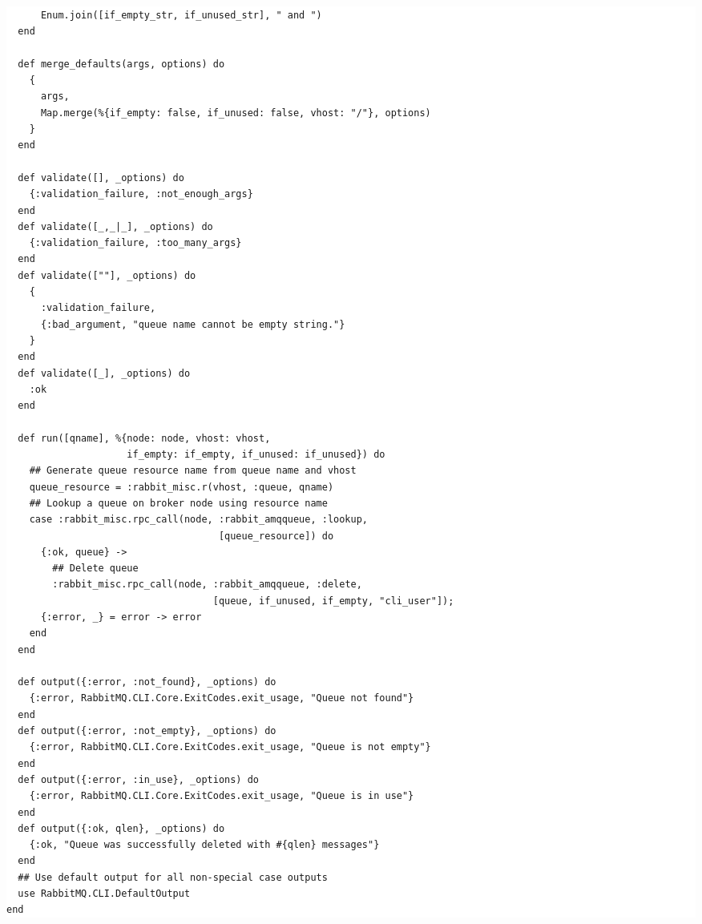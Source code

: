 ```
      Enum.join([if_empty_str, if_unused_str], " and ")
  end

  def merge_defaults(args, options) do
    {
      args,
      Map.merge(%{if_empty: false, if_unused: false, vhost: "/"}, options)
    }
  end

  def validate([], _options) do
    {:validation_failure, :not_enough_args}
  end
  def validate([_,_|_], _options) do
    {:validation_failure, :too_many_args}
  end
  def validate([""], _options) do
    {
      :validation_failure,
      {:bad_argument, "queue name cannot be empty string."}
    }
  end
  def validate([_], _options) do
    :ok
  end

  def run([qname], %{node: node, vhost: vhost,
                     if_empty: if_empty, if_unused: if_unused}) do
    ## Generate queue resource name from queue name and vhost
    queue_resource = :rabbit_misc.r(vhost, :queue, qname)
    ## Lookup a queue on broker node using resource name
    case :rabbit_misc.rpc_call(node, :rabbit_amqqueue, :lookup,
                                     [queue_resource]) do
      {:ok, queue} ->
        ## Delete queue
        :rabbit_misc.rpc_call(node, :rabbit_amqqueue, :delete,
                                    [queue, if_unused, if_empty, "cli_user"]);
      {:error, _} = error -> error
    end
  end

  def output({:error, :not_found}, _options) do
    {:error, RabbitMQ.CLI.Core.ExitCodes.exit_usage, "Queue not found"}
  end
  def output({:error, :not_empty}, _options) do
    {:error, RabbitMQ.CLI.Core.ExitCodes.exit_usage, "Queue is not empty"}
  end
  def output({:error, :in_use}, _options) do
    {:error, RabbitMQ.CLI.Core.ExitCodes.exit_usage, "Queue is in use"}
  end
  def output({:ok, qlen}, _options) do
    {:ok, "Queue was successfully deleted with #{qlen} messages"}
  end
  ## Use default output for all non-special case outputs
  use RabbitMQ.CLI.DefaultOutput
end
```
